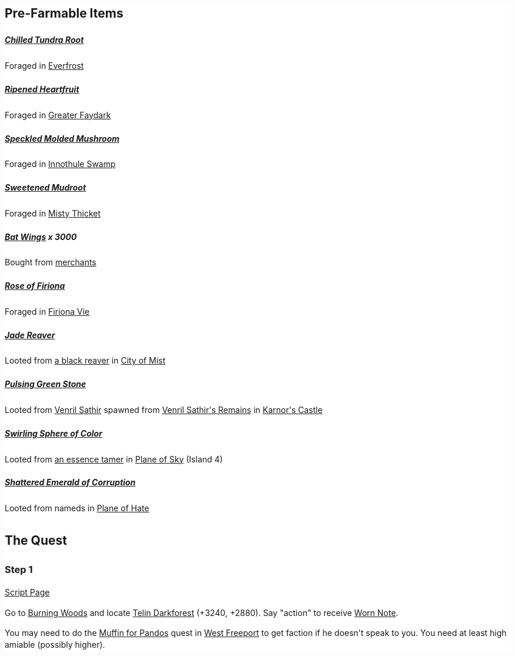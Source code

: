 
## Pre-Farmable Items

##### [Chilled Tundra Root](https://www.pqdi.cc/item/20467)
Foraged in [Everfrost](https://www.pqdi.cc/zone/30)

##### [Ripened Heartfruit](https://www.pqdi.cc/item/20464)
Foraged in [Greater Faydark](https://www.pqdi.cc/zone/54)

##### [Speckled Molded Mushroom](https://www.pqdi.cc/item/20466)
Foraged in [Innothule Swamp](https://www.pqdi.cc/zone/46)

##### [Sweetened Mudroot](https://www.pqdi.cc/item/20465)
Foraged in [Misty Thicket](https://www.pqdi.cc/zone/33)

##### [Bat Wings](https://www.pqdi.cc/item/13068) x 3000
Bought from [merchants](https://www.pqdi.cc/item/13068)

##### [Rose of Firiona](https://www.pqdi.cc/item/12774)
Foraged in [Firiona Vie](https://www.pqdi.cc/zone/84)

##### [Jade Reaver](https://www.pqdi.cc/item/5664)
Looted from [a black reaver](https://www.pqdi.cc/npc/90005) in [City of Mist](https://www.pqdi.cc/zone/90)

##### [Pulsing Green Stone](https://www.pqdi.cc/item/20461)
Looted from [Venril Sathir](https://www.pqdi.cc/npc/102010) spawned from [Venril Sathir's Remains](https://www.pqdi.cc/npc/102099) in [Karnor's Castle](https://www.pqdi.cc/zone/102)

##### [Swirling Sphere of Color](https://www.pqdi.cc/item/20494)
Looted from [an essence tamer](https://www.pqdi.cc/npc/71071) in [Plane of Sky](https://www.pqdi.cc/zone/71) (Island 4)

##### [Shattered Emerald of Corruption](https://www.pqdi.cc/item/20484)
Looted from nameds in [Plane of Hate](https://www.pqdi.cc/zone/76)

## The Quest

### Step 1
[Script Page](https://www.pqdi.cc/script-entities/burningwood/Telin_Darkforest)

Go to [Burning Woods](https://www.pqdi.cc/zone/87) and locate [Telin Darkforest](https://www.pqdi.cc/npc/87082) (+3240, +2880). Say "action" to receive [Worn Note](https://www.pqdi.cc/item/20472).

You may need to do the [Muffin for Pandos](https://www.pqdi.cc/script-entities/freportw/Pandos_Flintside) quest in [West Freeport](https://www.pqdi.cc/zone/9) to get faction if he doesn't speak to you. You need at least high amiable (possibly higher).
